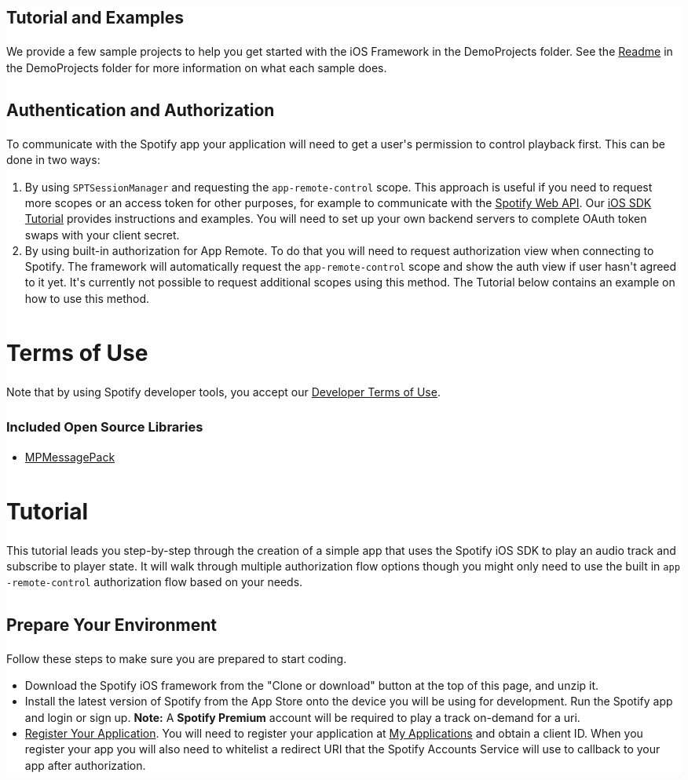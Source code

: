 ## Tutorial and Examples
We provide a few sample projects to help you get started with the iOS Framework in the DemoProjects folder. See the [Readme](DemoProjects/README.md) in the DemoProjects folder for more information on what each sample does.

## Authentication and Authorization

To communicate with the Spotify app your application will need to get a user's permission to control playback first. This can be done in two ways:

1. By using `SPTSessionManager` and requesting the  `app-remote-control` scope. This approach is useful if you need to request more scopes or an access token for other purposes, for example to communicate with the [Spotify Web API](https://beta.developer.spotify.com/documentation/web-api/).  Our [iOS SDK Tutorial](https://beta.developer.spotify.com/documentation/ios-sdk/quick-start/) provides instructions and examples. You will need to set up your own backend servers to complete OAuth token swaps with your client secret.
2. By using built-in authorization for App Remote. To do that you will need to request authorization view when connecting to Spotify. The framework will automatically request the `app-remote-control` scope and show the auth view if user hasn't agreed to it yet. It's currently not possible to request additional scopes using this method. The Tutorial below contains an example on how to use this method.

# Terms of Use
Note that by using Spotify developer tools, you accept our [Developer Terms of Use](https://beta.developer.spotify.com/terms/).

### Included Open Source Libraries

* [MPMessagePack](https://github.com/gabriel/MPMessagePack)

# Tutorial
This tutorial leads you step-by-step through the creation of a simple app that uses the Spotify iOS SDK to play an audio track and subscribe to player state. It will walk through multiple authorization flow options though you might only need to use the built in `app-remote-control` authorization flow based on your needs.

## Prepare Your Environment

Follow these steps to make sure you are prepared to start coding.


* Download the Spotify iOS framework from the "Clone or download" button at the top of this page, and unzip it.
* Install the latest version of Spotify from the App Store onto the device you will be using for development. Run the Spotify app and login or sign up.
**Note:** A **Spotify Premium** account will be required to play a track on-demand for a uri.
* [Register Your Application](https://beta.developer.spotify.com/documentation/general/guides/app-settings/#register-your-app). You will need to register your application at [My Applications](https://beta.developer.spotify.com/dashboard/) and obtain a client ID. When you register your app you will also need to whitelist a redirect URI that the Spotify Accounts Service will use to callback to your app after authorization.
